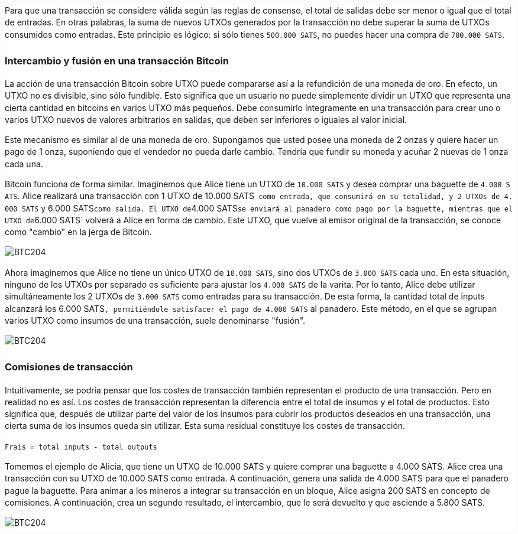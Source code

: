 Para que una transacción se considere válida según las reglas de consenso, el total de salidas debe ser menor o igual que el total de entradas. En otras palabras, la suma de nuevos UTXOs generados por la transacción no debe superar la suma de UTXOs consumidos como entradas. Este principio es lógico: si sólo tienes `500.000 SATS`, no puedes hacer una compra de `700.000 SATS`.

### Intercambio y fusión en una transacción Bitcoin

La acción de una transacción Bitcoin sobre UTXO puede compararse así a la refundición de una moneda de oro. En efecto, un UTXO no es divisible, sino sólo fundible. Esto significa que un usuario no puede simplemente dividir un UTXO que representa una cierta cantidad en bitcoins en varios UTXO más pequeños. Debe consumirlo íntegramente en una transacción para crear uno o varios UTXO nuevos de valores arbitrarios en salidas, que deben ser inferiores o iguales al valor inicial.

Este mecanismo es similar al de una moneda de oro. Supongamos que usted posee una moneda de 2 onzas y quiere hacer un pago de 1 onza, suponiendo que el vendedor no pueda darle cambio. Tendría que fundir su moneda y acuñar 2 nuevas de 1 onza cada una.

Bitcoin funciona de forma similar. Imaginemos que Alice tiene un UTXO de `10.000 SATS` y desea comprar una baguette de `4.000 SATS`. Alice realizará una transacción con 1 UTXO de 10.000 SATS` como entrada, que consumirá en su totalidad, y 2 UTXOs de 4.000 SATS` y 6.000 SATS` como salida. El UTXO de `4.000 SATS` se enviará al panadero como pago por la baguette, mientras que el UTXO de `6.000 SATS` volverá a Alice en forma de cambio. Este UTXO, que vuelve al emisor original de la transacción, se conoce como "cambio" en la jerga de Bitcoin.

![BTC204](assets/fr/013.webp)

Ahora imaginemos que Alice no tiene un único UTXO de `10.000 SATS`, sino dos UTXOs de `3.000 SATS` cada uno. En esta situación, ninguno de los UTXOs por separado es suficiente para ajustar los `4.000 SATS` de la varita. Por lo tanto, Alice debe utilizar simultáneamente los 2 UTXOs de `3.000 SATS` como entradas para su transacción. De esta forma, la cantidad total de inputs alcanzará los 6.000 SATS`, permitiéndole satisfacer el pago de 4.000 SATS` al panadero. Este método, en el que se agrupan varios UTXO como insumos de una transacción, suele denominarse "fusión".

![BTC204](assets/fr/014.webp)

### Comisiones de transacción

Intuitivamente, se podría pensar que los costes de transacción también representan el producto de una transacción. Pero en realidad no es así. Los costes de transacción representan la diferencia entre el total de insumos y el total de productos. Esto significa que, después de utilizar parte del valor de los insumos para cubrir los productos deseados en una transacción, una cierta suma de los insumos queda sin utilizar. Esta suma residual constituye los costes de transacción.

```plaintext
Frais = total inputs - total outputs
```

Tomemos el ejemplo de Alicia, que tiene un UTXO de 10.000 SATS y quiere comprar una baguette a 4.000 SATS. Alice crea una transacción con su UTXO de 10.000 SATS como entrada. A continuación, genera una salida de 4.000 SATS para que el panadero pague la baguette. Para animar a los mineros a integrar su transacción en un bloque, Alice asigna 200 SATS en concepto de comisiones. A continuación, crea un segundo resultado, el intercambio, que le será devuelto y que asciende a 5.800 SATS.

![BTC204](assets/fr/015.webp)
